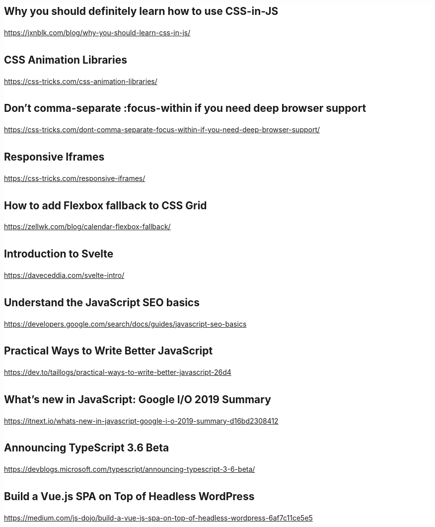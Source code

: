   

## Why you should definitely learn how to use CSS-in-JS  
https://jxnblk.com/blog/why-you-should-learn-css-in-js/  
 
  

## CSS Animation Libraries  
https://css-tricks.com/css-animation-libraries/  
 
  

## Don’t comma-separate :focus-within if you need deep browser support  
https://css-tricks.com/dont-comma-separate-focus-within-if-you-need-deep-browser-support/  
 
  

## Responsive Iframes  
https://css-tricks.com/responsive-iframes/  
 
  

## How to add Flexbox fallback to CSS Grid  
https://zellwk.com/blog/calendar-flexbox-fallback/  
 
  

## Introduction to Svelte  
https://daveceddia.com/svelte-intro/  
 
  

## Understand the JavaScript SEO basics  
https://developers.google.com/search/docs/guides/javascript-seo-basics  
 
  

## Practical Ways to Write Better JavaScript  
https://dev.to/taillogs/practical-ways-to-write-better-javascript-26d4  
 
  

## What’s new in JavaScript: Google I/O 2019 Summary  
https://itnext.io/whats-new-in-javascript-google-i-o-2019-summary-d16bd2308412  
 
  

## Announcing TypeScript 3.6 Beta  
https://devblogs.microsoft.com/typescript/announcing-typescript-3-6-beta/  
 
  

## Build a Vue.js SPA on Top of Headless WordPress  
https://medium.com/js-dojo/build-a-vue-js-spa-on-top-of-headless-wordpress-6af7c11ce5e5  
 